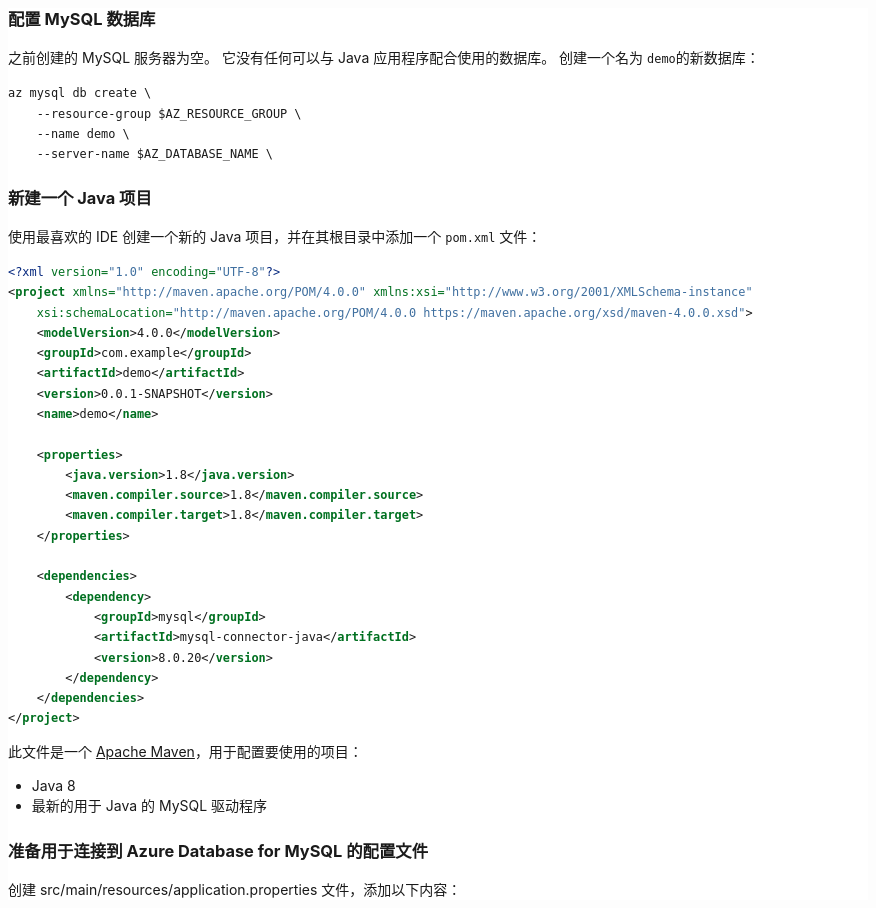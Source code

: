 ### <a name="configure-a-mysql-database"></a>配置 MySQL 数据库

之前创建的 MySQL 服务器为空。 它没有任何可以与 Java 应用程序配合使用的数据库。 创建一个名为 `demo`的新数据库：

```azurecli
az mysql db create \
    --resource-group $AZ_RESOURCE_GROUP \
    --name demo \
    --server-name $AZ_DATABASE_NAME \
```

### <a name="create-a-new-java-project"></a>新建一个 Java 项目

使用最喜欢的 IDE 创建一个新的 Java 项目，并在其根目录中添加一个 `pom.xml` 文件：

```xml
<?xml version="1.0" encoding="UTF-8"?>
<project xmlns="http://maven.apache.org/POM/4.0.0" xmlns:xsi="http://www.w3.org/2001/XMLSchema-instance"
    xsi:schemaLocation="http://maven.apache.org/POM/4.0.0 https://maven.apache.org/xsd/maven-4.0.0.xsd">
    <modelVersion>4.0.0</modelVersion>
    <groupId>com.example</groupId>
    <artifactId>demo</artifactId>
    <version>0.0.1-SNAPSHOT</version>
    <name>demo</name>

    <properties>
        <java.version>1.8</java.version>
        <maven.compiler.source>1.8</maven.compiler.source>
        <maven.compiler.target>1.8</maven.compiler.target>
    </properties>

    <dependencies>
        <dependency>
            <groupId>mysql</groupId>
            <artifactId>mysql-connector-java</artifactId>
            <version>8.0.20</version>
        </dependency>
    </dependencies>
</project>
```

此文件是一个 [Apache Maven](https://maven.apache.org/)，用于配置要使用的项目：

- Java 8
- 最新的用于 Java 的 MySQL 驱动程序

### <a name="prepare-a-configuration-file-to-connect-to-azure-database-for-mysql"></a>准备用于连接到 Azure Database for MySQL 的配置文件

创建 src/main/resources/application.properties 文件，添加以下内容：
